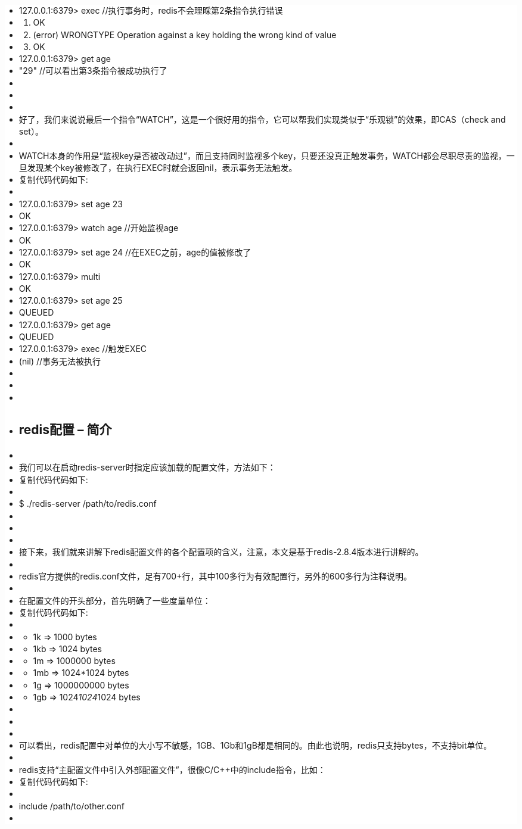 * 127.0.0.1:6379> exec //执行事务时，redis不会理睬第2条指令执行错误
* 1) OK
* 2) (error) WRONGTYPE Operation against a key holding the wrong kind of value
* 3) OK
* 127.0.0.1:6379> get age
* "29" //可以看出第3条指令被成功执行了
* 
*  
* 
* 好了，我们来说说最后一个指令“WATCH”，这是一个很好用的指令，它可以帮我们实现类似于“乐观锁”的效果，即CAS（check and set）。
* 
* WATCH本身的作用是“监视key是否被改动过”，而且支持同时监视多个key，只要还没真正触发事务，WATCH都会尽职尽责的监视，一旦发现某个key被修改了，在执行EXEC时就会返回nil，表示事务无法触发。
* 复制代码代码如下:
* 
* 127.0.0.1:6379> set age 23
* OK
* 127.0.0.1:6379> watch age //开始监视age
* OK
* 127.0.0.1:6379> set age 24 //在EXEC之前，age的值被修改了
* OK
* 127.0.0.1:6379> multi
* OK
* 127.0.0.1:6379> set age 25
* QUEUED
* 127.0.0.1:6379> get age
* QUEUED
* 127.0.0.1:6379> exec //触发EXEC
* (nil) //事务无法被执行
* 
*  
* 
* ## redis配置 – 简介
* 
* 我们可以在启动redis-server时指定应该加载的配置文件，方法如下：
* 复制代码代码如下:
* 
* $ ./redis-server /path/to/redis.conf
* 
*  
* 
* 接下来，我们就来讲解下redis配置文件的各个配置项的含义，注意，本文是基于redis-2.8.4版本进行讲解的。
* 
* redis官方提供的redis.conf文件，足有700+行，其中100多行为有效配置行，另外的600多行为注释说明。
* 
* 在配置文件的开头部分，首先明确了一些度量单位：
* 复制代码代码如下:
* 
* *  1k => 1000 bytes
* *  1kb => 1024 bytes
* *  1m => 1000000 bytes
* *  1mb => 1024*1024 bytes
* *  1g => 1000000000 bytes
* *  1gb => 1024*1024*1024 bytes
* 
*  
* 
* 可以看出，redis配置中对单位的大小写不敏感，1GB、1Gb和1gB都是相同的。由此也说明，redis只支持bytes，不支持bit单位。
* 
* redis支持“主配置文件中引入外部配置文件”，很像C/C++中的include指令，比如：
* 复制代码代码如下:
* 
* include /path/to/other.conf
* 